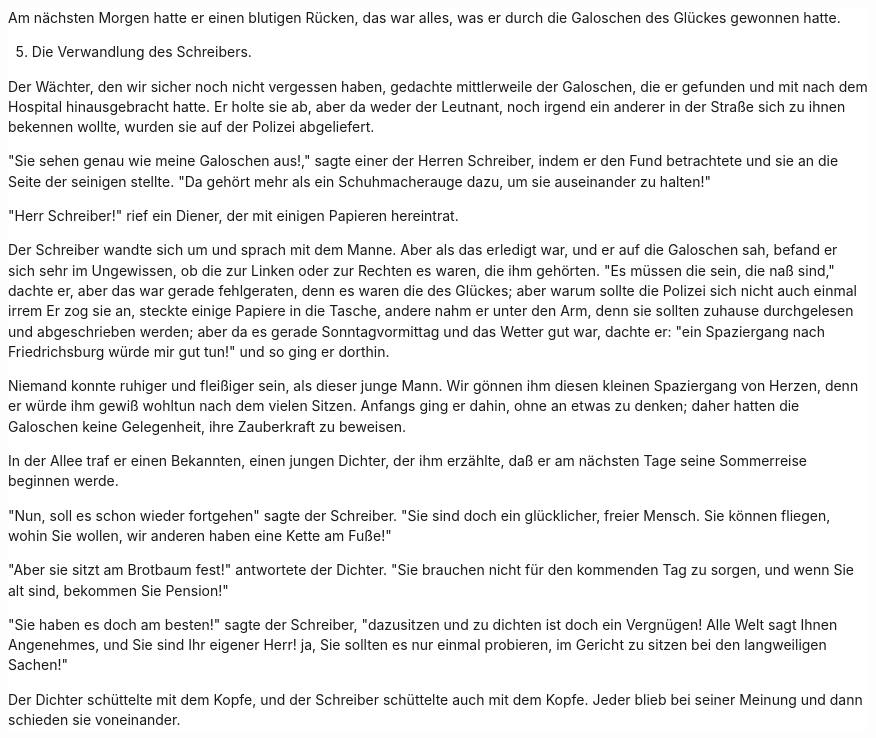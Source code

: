 Am nächsten Morgen hatte er einen blutigen Rücken, das war alles, was er
durch die Galoschen des Glückes gewonnen hatte.

5. Die Verwandlung des Schreibers.

Der Wächter, den wir sicher noch nicht vergessen haben, gedachte
mittlerweile der Galoschen, die er gefunden und mit nach dem Hospital
hinausgebracht hatte. Er holte sie ab, aber da weder der Leutnant, noch
irgend ein anderer in der Straße sich zu ihnen bekennen wollte, wurden
sie auf der Polizei abgeliefert.

"Sie sehen genau wie meine Galoschen aus!," sagte einer der Herren
Schreiber, indem er den Fund betrachtete und sie an die Seite der
seinigen stellte. "Da gehört mehr als ein Schuhmacherauge dazu, um sie
auseinander zu halten!"

"Herr Schreiber!" rief ein Diener, der mit einigen Papieren
hereintrat.

Der Schreiber wandte sich um und sprach mit dem Manne. Aber als das
erledigt war, und er auf die Galoschen sah, befand er sich sehr im
Ungewissen, ob die zur Linken oder zur Rechten es waren, die ihm
gehörten. "Es müssen die sein, die naß sind," dachte er, aber das war
gerade fehlgeraten, denn es waren die des Glückes; aber warum sollte die
Polizei sich nicht auch einmal irrem Er zog sie an, steckte einige
Papiere in die Tasche, andere nahm er unter den Arm, denn sie sollten
zuhause durchgelesen und abgeschrieben werden; aber da es gerade
Sonntagvormittag und das Wetter gut war, dachte er: "ein Spaziergang
nach Friedrichsburg würde mir gut tun!" und so ging er dorthin.

Niemand konnte ruhiger und fleißiger sein, als dieser junge Mann. Wir
gönnen ihm diesen kleinen Spaziergang von Herzen, denn er würde ihm
gewiß wohltun nach dem vielen Sitzen. Anfangs ging er dahin, ohne an
etwas zu denken; daher hatten die Galoschen keine Gelegenheit, ihre
Zauberkraft zu beweisen.

In der Allee traf er einen Bekannten, einen jungen Dichter, der ihm
erzählte, daß er am nächsten Tage seine Sommerreise beginnen werde.

"Nun, soll es schon wieder fortgehen" sagte der Schreiber. "Sie sind
doch ein glücklicher, freier Mensch. Sie können fliegen, wohin Sie
wollen, wir anderen haben eine Kette am Fuße!"

"Aber sie sitzt am Brotbaum fest!" antwortete der Dichter. "Sie
brauchen nicht für den kommenden Tag zu sorgen, und wenn Sie alt sind,
bekommen Sie Pension!"

"Sie haben es doch am besten!" sagte der Schreiber, "dazusitzen und
zu dichten ist doch ein Vergnügen! Alle Welt sagt Ihnen Angenehmes, und
Sie sind Ihr eigener Herr! ja, Sie sollten es nur einmal probieren, im
Gericht zu sitzen bei den langweiligen Sachen!"

Der Dichter schüttelte mit dem Kopfe, und der Schreiber schüttelte auch
mit dem Kopfe. Jeder blieb bei seiner Meinung und dann schieden sie
voneinander.
